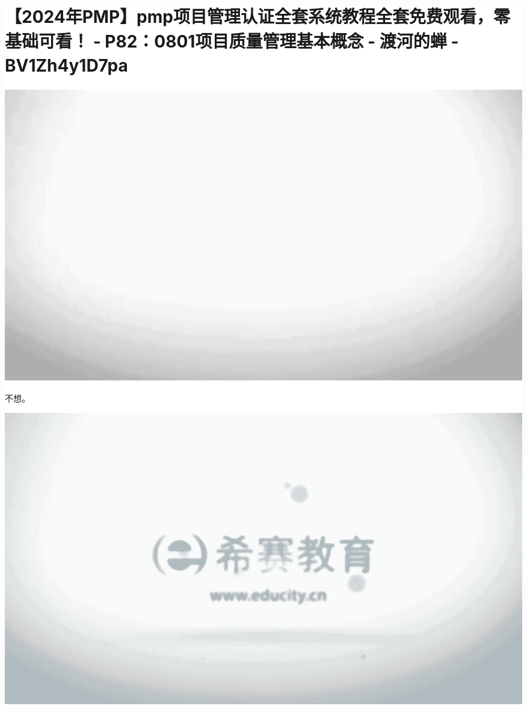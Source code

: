 # 【2024年PMP】pmp项目管理认证全套系统教程全套免费观看，零基础可看！ - P82：0801项目质量管理基本概念 - 渡河的蝉 - BV1Zh4y1D7pa

![](img/02e272a7746b457a72ad145f2b6cc6d3_0.png)

不想。

![](img/02e272a7746b457a72ad145f2b6cc6d3_2.png)
